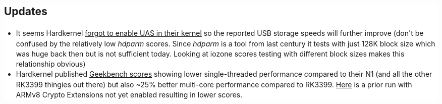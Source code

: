 ## Updates

* It seems Hardkernel [forgot to enable UAS in their kernel](https://forum.odroid.com/viewtopic.php?f=177&t=33900) so the reported USB storage speeds will further improve (don't be confused by the relatively low *hdparm* scores. Since *hdparm* is a tool from last century it tests with just 128K block size which was huge back then but is not sufficient today. Looking at iozone scores testing with different block sizes makes this relationship obvious)
* Hardkernel published [Geekbench scores](https://browser.geekbench.com/v4/cpu/12114546) showing lower single-threaded performance compared to their N1 (and all the other RK3399 thingies out there) but also ~25% better multi-core performance compared to RK3399. [Here](https://browser.geekbench.com/v4/cpu/12094230) is a prior run with ARMv8 Crypto Extensions not yet enabled resulting in lower scores.